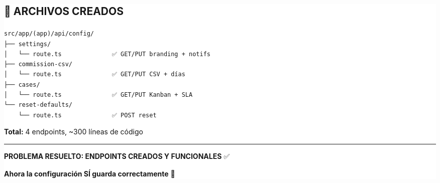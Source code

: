 
## 📁 ARCHIVOS CREADOS

```
src/app/(app)/api/config/
├── settings/
│   └── route.ts              ✅ GET/PUT branding + notifs
├── commission-csv/
│   └── route.ts              ✅ GET/PUT CSV + días
├── cases/
│   └── route.ts              ✅ GET/PUT Kanban + SLA
└── reset-defaults/
    └── route.ts              ✅ POST reset
```

**Total:** 4 endpoints, ~300 líneas de código

---

**PROBLEMA RESUELTO: ENDPOINTS CREADOS Y FUNCIONALES** ✅

**Ahora la configuración SÍ guarda correctamente** 🚀
